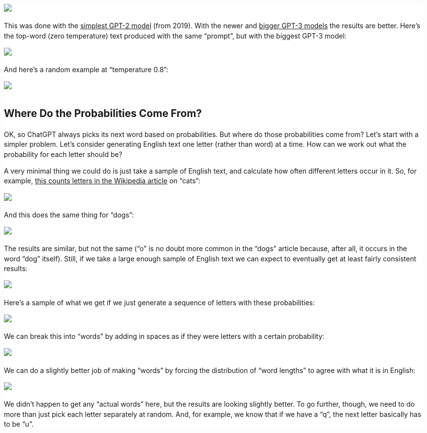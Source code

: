 ![](https://content.wolfram.com/uploads/sites/43/2023/02/sw021423img11A.png)

This was done with the [simplest GPT-2 model](https://resources.wolframcloud.com/NeuralNetRepository/resources/GPT2-Transformer-Trained-on-WebText-Data/) (from 2019). With the newer and [bigger GPT-3 models](https://platform.openai.com/docs/model-index-for-researchers) the results are better. Here’s the top-word (zero temperature) text produced with the same “prompt”, but with the biggest GPT-3 model:

![](https://content.wolfram.com/uploads/sites/43/2023/02/sw021423img12.png)

And here’s a random example at “temperature 0.8”:

![](https://content.wolfram.com/uploads/sites/43/2023/02/sw021423img13.png)

Where Do the Probabilities Come From?
-------------------------------------

OK, so ChatGPT always picks its next word based on probabilities. But where do those probabilities come from? Let’s start with a simpler problem. Let’s consider generating English text one letter (rather than word) at a time. How can we work out what the probability for each letter should be?

A very minimal thing we could do is just take a sample of English text, and calculate how often different letters occur in it. So, for example, [this counts letters in the Wikipedia article](https://www.wolfram.com/language/elementary-introduction/2nd-ed/34-associations.html#i-8) on “cats”:

![](https://content.wolfram.com/uploads/sites/43/2023/02/sw021423img14-edit.png)

And this does the same thing for “dogs”:

![](https://content.wolfram.com/uploads/sites/43/2023/02/sw021423img15.png)

The results are similar, but not the same (“o” is no doubt more common in the “dogs” article because, after all, it occurs in the word “dog” itself). Still, if we take a large enough sample of English text we can expect to eventually get at least fairly consistent results:

![](https://content.wolfram.com/uploads/sites/43/2023/02/sw021423img16.png)

Here’s a sample of what we get if we just generate a sequence of letters with these probabilities:

![](https://content.wolfram.com/uploads/sites/43/2023/02/sw021423img17.png)

We can break this into “words” by adding in spaces as if they were letters with a certain probability:

![](https://content.wolfram.com/uploads/sites/43/2023/02/sw021423img18.png)

We can do a slightly better job of making “words” by forcing the distribution of “word lengths” to agree with what it is in English:

![](https://content.wolfram.com/uploads/sites/43/2023/02/sw021423img19.png)

We didn’t happen to get any “actual words” here, but the results are looking slightly better. To go further, though, we need to do more than just pick each letter separately at random. And, for example, we know that if we have a “q”, the next letter basically has to be “u”.
